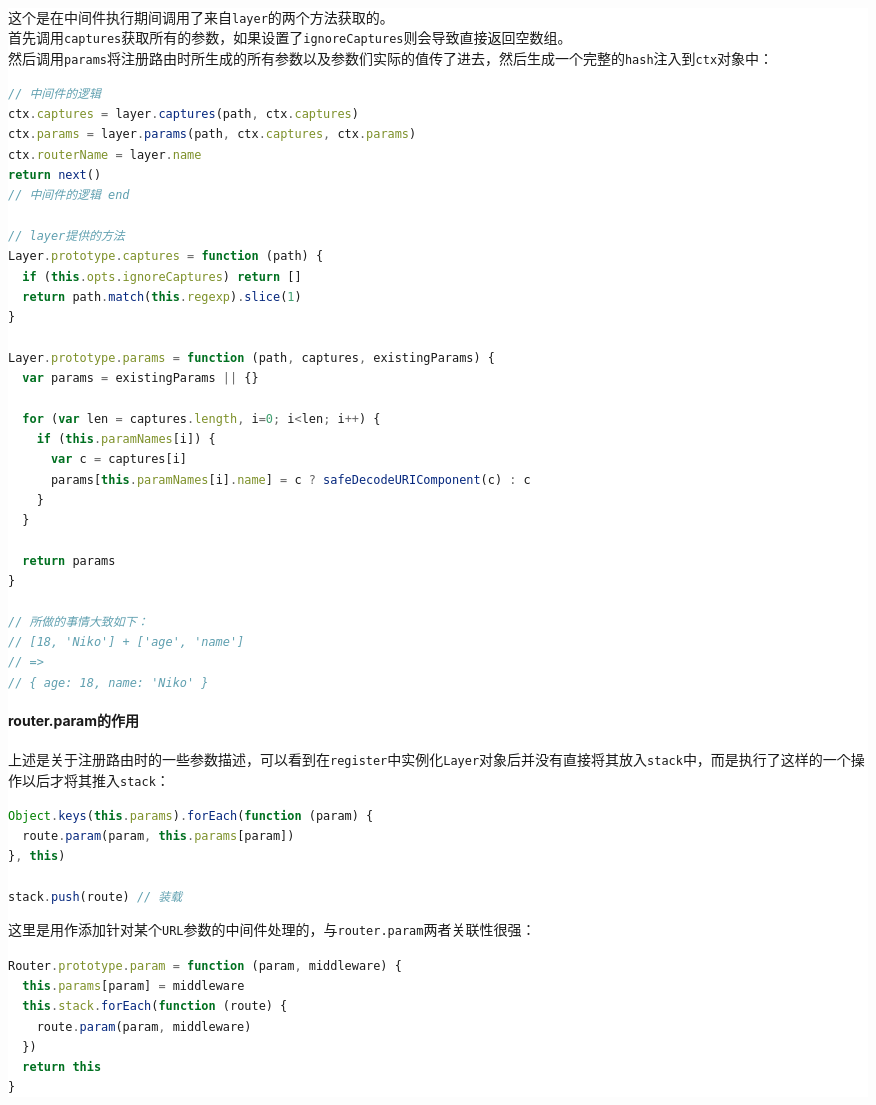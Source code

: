 这个是在中间件执行期间调用了来自`layer`的两个方法获取的。  
首先调用`captures`获取所有的参数，如果设置了`ignoreCaptures`则会导致直接返回空数组。  
然后调用`params`将注册路由时所生成的所有参数以及参数们实际的值传了进去，然后生成一个完整的`hash`注入到`ctx`对象中：  
```javascript
// 中间件的逻辑
ctx.captures = layer.captures(path, ctx.captures)
ctx.params = layer.params(path, ctx.captures, ctx.params)
ctx.routerName = layer.name
return next()
// 中间件的逻辑 end

// layer提供的方法
Layer.prototype.captures = function (path) {
  if (this.opts.ignoreCaptures) return []
  return path.match(this.regexp).slice(1)
}

Layer.prototype.params = function (path, captures, existingParams) {
  var params = existingParams || {}

  for (var len = captures.length, i=0; i<len; i++) {
    if (this.paramNames[i]) {
      var c = captures[i]
      params[this.paramNames[i].name] = c ? safeDecodeURIComponent(c) : c
    }
  }

  return params
}

// 所做的事情大致如下：
// [18, 'Niko'] + ['age', 'name']
// =>
// { age: 18, name: 'Niko' }
```

#### router.param的作用

上述是关于注册路由时的一些参数描述，可以看到在`register`中实例化`Layer`对象后并没有直接将其放入`stack`中，而是执行了这样的一个操作以后才将其推入`stack`：
```javascript
Object.keys(this.params).forEach(function (param) {
  route.param(param, this.params[param])
}, this)

stack.push(route) // 装载
```

这里是用作添加针对某个`URL`参数的中间件处理的，与`router.param`两者关联性很强：
```javascript
Router.prototype.param = function (param, middleware) {
  this.params[param] = middleware
  this.stack.forEach(function (route) {
    route.param(param, middleware)
  })
  return this
}
```
